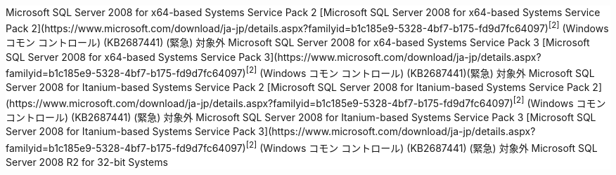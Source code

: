 </tr>
<tr>
<td style="border:1px solid black;">
Microsoft SQL Server 2008 for x64-based Systems Service Pack 2
</td>
<td style="border:1px solid black;">
[Microsoft SQL Server 2008 for x64-based Systems Service Pack 2](https://www.microsoft.com/download/ja-jp/details.aspx?familyid=b1c185e9-5328-4bf7-b175-fd9d7fc64097)<sup>[2]</sup>
(Windows コモン コントロール)  
(KB2687441)  
(緊急)
</td>
<td style="border:1px solid black;">
対象外
</td>
</tr>
<tr class="alternateRow">
<td style="border:1px solid black;">
Microsoft SQL Server 2008 for x64-based Systems Service Pack 3
</td>
<td style="border:1px solid black;">
[Microsoft SQL Server 2008 for x64-based Systems Service Pack 3](https://www.microsoft.com/download/ja-jp/details.aspx?familyid=b1c185e9-5328-4bf7-b175-fd9d7fc64097)<sup>[2]</sup>
(Windows コモン コントロール)  
(KB2687441)(緊急)
</td>
<td style="border:1px solid black;">
対象外
</td>
</tr>
<tr>
<td style="border:1px solid black;">
Microsoft SQL Server 2008 for Itanium-based Systems Service Pack 2
</td>
<td style="border:1px solid black;">
[Microsoft SQL Server 2008 for Itanium-based Systems Service Pack 2](https://www.microsoft.com/download/ja-jp/details.aspx?familyid=b1c185e9-5328-4bf7-b175-fd9d7fc64097)<sup>[2]</sup>
(Windows コモン コントロール)  
(KB2687441)  
(緊急)
</td>
<td style="border:1px solid black;">
対象外
</td>
</tr>
<tr class="alternateRow">
<td style="border:1px solid black;">
Microsoft SQL Server 2008 for Itanium-based Systems Service Pack 3
</td>
<td style="border:1px solid black;">
[Microsoft SQL Server 2008 for Itanium-based Systems Service Pack 3](https://www.microsoft.com/download/ja-jp/details.aspx?familyid=b1c185e9-5328-4bf7-b175-fd9d7fc64097)<sup>[2]</sup>
(Windows コモン コントロール)  
(KB2687441)  
(緊急)
</td>
<td style="border:1px solid black;">
対象外
</td>
</tr>
<tr>
<td style="border:1px solid black;">
Microsoft SQL Server 2008 R2 for 32-bit Systems
</td>